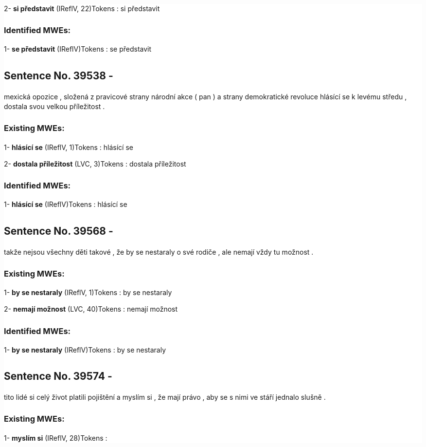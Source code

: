 2- **si představit** (IReflV, 22)Tokens : 
si
představit

### Identified MWEs: 
1- **se představit** (IReflV)Tokens : 
se
představit

## Sentence No. 39538 - 
mexická opozice , složená z pravicové strany národní akce ( pan ) a strany demokratické revoluce hlásící se k levému středu , dostala svou velkou příležitost . 
### Existing MWEs: 
1- **hlásící se** (IReflV, 1)Tokens : 
hlásící
se

2- **dostala příležitost** (LVC, 3)Tokens : 
dostala
příležitost

### Identified MWEs: 
1- **hlásící se** (IReflV)Tokens : 
hlásící
se

## Sentence No. 39568 - 
takže nejsou všechny děti takové , že by se nestaraly o své rodiče , ale nemají vždy tu možnost . 
### Existing MWEs: 
1- **by se nestaraly** (IReflV, 1)Tokens : 
by
se
nestaraly

2- **nemají možnost** (LVC, 40)Tokens : 
nemají
možnost

### Identified MWEs: 
1- **by se nestaraly** (IReflV)Tokens : 
by
se
nestaraly

## Sentence No. 39574 - 
tito lidé si celý život platili pojištění a myslím si , že mají právo , aby se s nimi ve stáří jednalo slušně . 
### Existing MWEs: 
1- **myslím si** (IReflV, 28)Tokens : 
